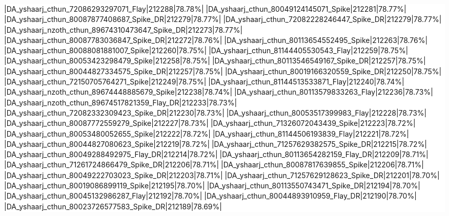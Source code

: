 |DA_yshaarj_cthun_72086293297071_Flay|212288|78.78%|
|DA_yshaarj_cthun_80049124145071_Spike|212281|78.77%|
|DA_yshaarj_cthun_80087877408687_Spike_DR|212279|78.77%|
|DA_yshaarj_cthun_72082228246447_Spike_DR|212279|78.77%|
|DA_yshaarj_nzoth_cthun_89674310473647_Spike_DR|212273|78.77%|
|DA_yshaarj_cthun_80087783036847_Spike_DR|212272|78.76%|
|DA_yshaarj_cthun_80113654552495_Spike|212263|78.76%|
|DA_yshaarj_cthun_80088081881007_Spike|212260|78.75%|
|DA_yshaarj_cthun_81144405530543_Flay|212259|78.75%|
|DA_yshaarj_cthun_80053423298479_Spike|212258|78.75%|
|DA_yshaarj_cthun_80113546549167_Spike_DR|212257|78.75%|
|DA_yshaarj_cthun_80044827334575_Spike_DR|212257|78.75%|
|DA_yshaarj_cthun_80019166320559_Spike_DR|212250|78.75%|
|DA_yshaarj_cthun_72150705764271_Spike|212249|78.75%|
|DA_yshaarj_cthun_81144513533871_Flay|212240|78.74%|
|DA_yshaarj_nzoth_cthun_89674448885679_Spike|212238|78.74%|
|DA_yshaarj_cthun_80113579833263_Flay|212236|78.73%|
|DA_yshaarj_nzoth_cthun_89674517821359_Flay_DR|212233|78.73%|
|DA_yshaarj_cthun_72082332309423_Spike_DR|212230|78.73%|
|DA_yshaarj_cthun_80053517399983_Flay|212228|78.73%|
|DA_yshaarj_cthun_80087772559279_Spike|212227|78.73%|
|DA_yshaarj_cthun_71326072043439_Spike|212223|78.72%|
|DA_yshaarj_cthun_80053480052655_Spike|212222|78.72%|
|DA_yshaarj_cthun_81144506193839_Flay|212221|78.72%|
|DA_yshaarj_cthun_80044827080623_Spike|212219|78.72%|
|DA_yshaarj_cthun_71257629382575_Spike_DR|212215|78.72%|
|DA_yshaarj_cthun_80049288492975_Flay_DR|212214|78.72%|
|DA_yshaarj_cthun_80113654282159_Flay_DR|212209|78.71%|
|DA_yshaarj_cthun_71261724866479_Spike_DR|212206|78.71%|
|DA_yshaarj_cthun_80087817639855_Spike|212206|78.71%|
|DA_yshaarj_cthun_80049222703023_Spike_DR|212203|78.71%|
|DA_yshaarj_cthun_71257629128623_Spike_DR|212201|78.70%|
|DA_yshaarj_cthun_80019086899119_Spike|212195|78.70%|
|DA_yshaarj_cthun_80113550743471_Spike_DR|212194|78.70%|
|DA_yshaarj_cthun_80045132986287_Flay|212192|78.70%|
|DA_yshaarj_cthun_80044893910959_Flay_DR|212190|78.70%|
|DA_yshaarj_cthun_80023726577583_Spike_DR|212189|78.69%|